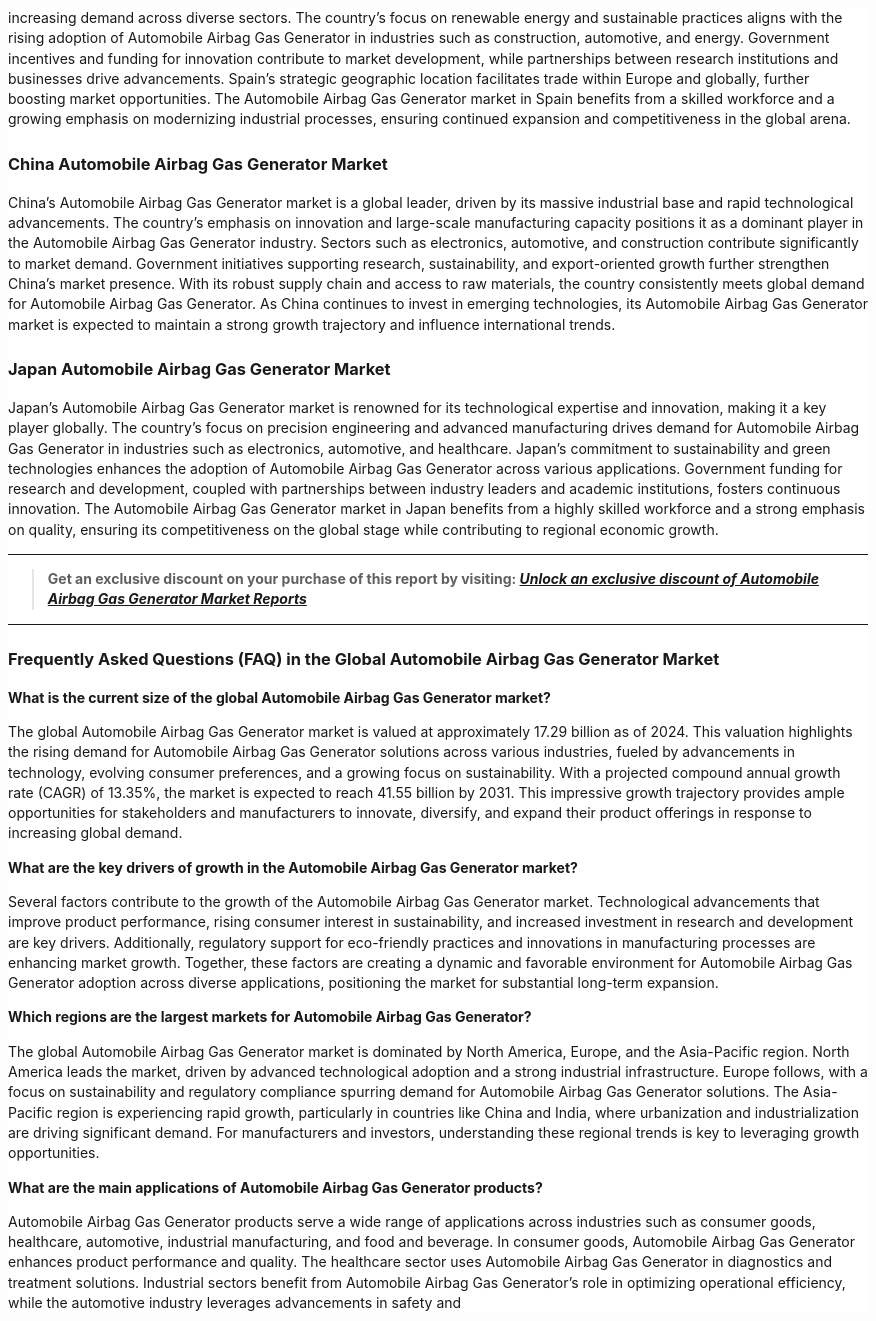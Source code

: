 increasing demand across diverse sectors. The country&rsquo;s focus on renewable energy and sustainable practices aligns with the rising adoption of Automobile Airbag Gas Generator in industries such as construction, automotive, and energy. Government incentives and funding for innovation contribute to market development, while partnerships between research institutions and businesses drive advancements. Spain&rsquo;s strategic geographic location facilitates trade within Europe and globally, further boosting market opportunities. The Automobile Airbag Gas Generator market in Spain benefits from a skilled workforce and a growing emphasis on modernizing industrial processes, ensuring continued expansion and competitiveness in the global arena.</p><h3>China Automobile Airbag Gas Generator Market</h3><p>China&rsquo;s Automobile Airbag Gas Generator market is a global leader, driven by its massive industrial base and rapid technological advancements. The country&rsquo;s emphasis on innovation and large-scale manufacturing capacity positions it as a dominant player in the Automobile Airbag Gas Generator industry. Sectors such as electronics, automotive, and construction contribute significantly to market demand. Government initiatives supporting research, sustainability, and export-oriented growth further strengthen China&rsquo;s market presence. With its robust supply chain and access to raw materials, the country consistently meets global demand for Automobile Airbag Gas Generator. As China continues to invest in emerging technologies, its Automobile Airbag Gas Generator market is expected to maintain a strong growth trajectory and influence international trends.</p><h3>Japan Automobile Airbag Gas Generator Market</h3><p>Japan&rsquo;s Automobile Airbag Gas Generator market is renowned for its technological expertise and innovation, making it a key player globally. The country&rsquo;s focus on precision engineering and advanced manufacturing drives demand for Automobile Airbag Gas Generator in industries such as electronics, automotive, and healthcare. Japan&rsquo;s commitment to sustainability and green technologies enhances the adoption of Automobile Airbag Gas Generator across various applications. Government funding for research and development, coupled with partnerships between industry leaders and academic institutions, fosters continuous innovation. The Automobile Airbag Gas Generator market in Japan benefits from a highly skilled workforce and a strong emphasis on quality, ensuring its competitiveness on the global stage while contributing to regional economic growth.</p><hr /><blockquote><p><strong>Get an exclusive discount on your purchase of this report by visiting: <em><a href="://marketresearchpulse.com/ask-for-discount/98596?utm_source=Github&amp;utm_medium=019">Unlock an exclusive discount of Automobile Airbag Gas Generator Market Reports</a></em>&nbsp;</strong></p></blockquote><hr /><h3>Frequently Asked Questions (FAQ) in the Global Automobile Airbag Gas Generator Market</h3><p><strong>What is the current size of the global Automobile Airbag Gas Generator market?</strong></p><p>The global Automobile Airbag Gas Generator market is valued at approximately 17.29 billion as of 2024. This valuation highlights the rising demand for Automobile Airbag Gas Generator solutions across various industries, fueled by advancements in technology, evolving consumer preferences, and a growing focus on sustainability. With a projected compound annual growth rate (CAGR) of 13.35%, the market is expected to reach 41.55 billion by 2031. This impressive growth trajectory provides ample opportunities for stakeholders and manufacturers to innovate, diversify, and expand their product offerings in response to increasing global demand.</p><p><strong>What are the key drivers of growth in the Automobile Airbag Gas Generator market?</strong></p><p>Several factors contribute to the growth of the Automobile Airbag Gas Generator market. Technological advancements that improve product performance, rising consumer interest in sustainability, and increased investment in research and development are key drivers. Additionally, regulatory support for eco-friendly practices and innovations in manufacturing processes are enhancing market growth. Together, these factors are creating a dynamic and favorable environment for Automobile Airbag Gas Generator adoption across diverse applications, positioning the market for substantial long-term expansion.</p><p><strong>Which regions are the largest markets for Automobile Airbag Gas Generator?</strong></p><p>The global Automobile Airbag Gas Generator market is dominated by North America, Europe, and the Asia-Pacific region. North America leads the market, driven by advanced technological adoption and a strong industrial infrastructure. Europe follows, with a focus on sustainability and regulatory compliance spurring demand for Automobile Airbag Gas Generator solutions. The Asia-Pacific region is experiencing rapid growth, particularly in countries like China and India, where urbanization and industrialization are driving significant demand. For manufacturers and investors, understanding these regional trends is key to leveraging growth opportunities.</p><p><strong>What are the main applications of Automobile Airbag Gas Generator products?</strong></p><p>Automobile Airbag Gas Generator products serve a wide range of applications across industries such as consumer goods, healthcare, automotive, industrial manufacturing, and food and beverage. In consumer goods, Automobile Airbag Gas Generator enhances product performance and quality. The healthcare sector uses Automobile Airbag Gas Generator in diagnostics and treatment solutions. Industrial sectors benefit from Automobile Airbag Gas Generator&rsquo;s role in optimizing operational efficiency, while the automotive industry leverages advancements in safety and